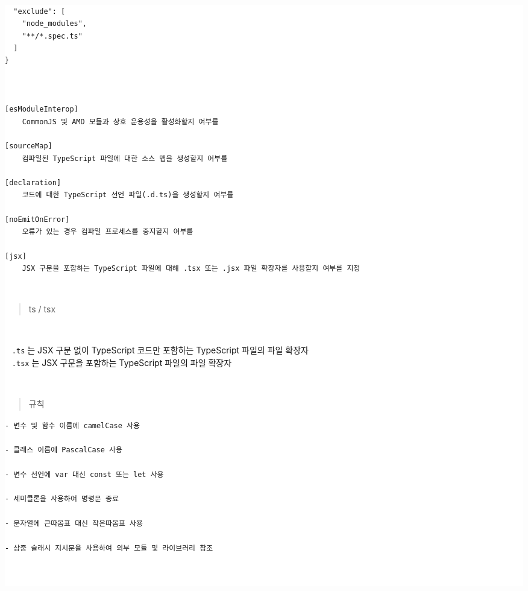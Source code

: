 ```
  "exclude": [
    "node_modules",
    "**/*.spec.ts"
  ]
}



[esModuleInterop] 
    CommonJS 및 AMD 모듈과 상호 운용성을 활성화할지 여부를 
    
[sourceMap] 
    컴파일된 TypeScript 파일에 대한 소스 맵을 생성할지 여부를 
    
[declaration] 
    코드에 대한 TypeScript 선언 파일(.d.ts)을 생성할지 여부를 
    
[noEmitOnError] 
    오류가 있는 경우 컴파일 프로세스를 중지할지 여부를 
    
[jsx] 
    JSX 구문을 포함하는 TypeScript 파일에 대해 .tsx 또는 .jsx 파일 확장자를 사용할지 여부를 지정
```

<br>

> ts / tsx

<br>

&nbsp;&nbsp;&nbsp;`.ts` 는 JSX 구문 없이 TypeScript 코드만 포함하는 TypeScript 파일의 파일 확장자 <br>
&nbsp;&nbsp;&nbsp;`.tsx` 는 JSX 구문을 포함하는 TypeScript 파일의 파일 확장자

<br>

> 규칙


```
- 변수 및 함수 이름에 camelCase 사용

- 클래스 이름에 PascalCase 사용

- 변수 선언에 var 대신 const 또는 let 사용

- 세미콜론을 사용하여 명령문 종료

- 문자열에 큰따옴표 대신 작은따옴표 사용

- 삼중 슬래시 지시문을 사용하여 외부 모듈 및 라이브러리 참조
```


<br/>
<br/>

